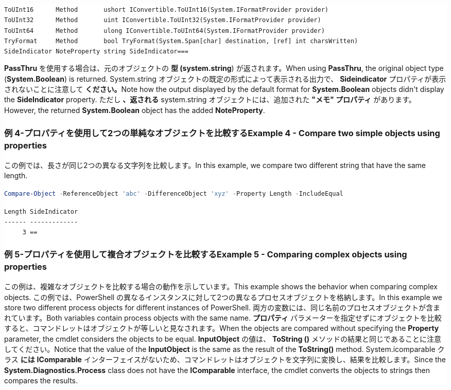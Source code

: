 ```Output
ToUInt16      Method       ushort IConvertible.ToUInt16(System.IFormatProvider provider)
ToUInt32      Method       uint IConvertible.ToUInt32(System.IFormatProvider provider)
ToUInt64      Method       ulong IConvertible.ToUInt64(System.IFormatProvider provider)
TryFormat     Method       bool TryFormat(System.Span[char] destination, [ref] int charsWritten)
SideIndicator NoteProperty string SideIndicator===
```

<span data-ttu-id="916ad-137">**PassThru** を使用する場合は、元のオブジェクトの **型 (system.string**) が返されます。</span><span class="sxs-lookup"><span data-stu-id="916ad-137">When using **PassThru**, the original object type (**System.Boolean**) is returned.</span></span> <span data-ttu-id="916ad-138">System.string オブジェクトの既定の形式によって表示される出力で、 **Sideindicator** プロパティが表示されないことに注意して **ください。**</span><span class="sxs-lookup"><span data-stu-id="916ad-138">Note how the output displayed by the default format for **System.Boolean** objects didn't display the **SideIndicator** property.</span></span> <span data-ttu-id="916ad-139">ただし **、返される** system.string オブジェクトには、追加された **"メモ" プロパティ** があります。</span><span class="sxs-lookup"><span data-stu-id="916ad-139">However, the returned **System.Boolean** object has the added **NoteProperty**.</span></span>

### <span data-ttu-id="916ad-140">例 4-プロパティを使用して2つの単純なオブジェクトを比較する</span><span class="sxs-lookup"><span data-stu-id="916ad-140">Example 4 - Compare two simple objects using properties</span></span>

<span data-ttu-id="916ad-141">この例では、長さが同じ2つの異なる文字列を比較します。</span><span class="sxs-lookup"><span data-stu-id="916ad-141">In this example, we compare two different string that have the same length.</span></span>

```powershell
Compare-Object -ReferenceObject 'abc' -DifferenceObject 'xyz' -Property Length -IncludeEqual
```

```Output
Length SideIndicator
------ -------------
     3 ==
```

### <span data-ttu-id="916ad-142">例 5-プロパティを使用して複合オブジェクトを比較する</span><span class="sxs-lookup"><span data-stu-id="916ad-142">Example 5 - Comparing complex objects using properties</span></span>

<span data-ttu-id="916ad-143">この例は、複雑なオブジェクトを比較する場合の動作を示しています。</span><span class="sxs-lookup"><span data-stu-id="916ad-143">This example shows the behavior when comparing complex objects.</span></span> <span data-ttu-id="916ad-144">この例では、PowerShell の異なるインスタンスに対して2つの異なるプロセスオブジェクトを格納します。</span><span class="sxs-lookup"><span data-stu-id="916ad-144">In this example we store two different process objects for different instances of PowerShell.</span></span> <span data-ttu-id="916ad-145">両方の変数には、同じ名前のプロセスオブジェクトが含まれています。</span><span class="sxs-lookup"><span data-stu-id="916ad-145">Both variables contain process objects with the same name.</span></span> <span data-ttu-id="916ad-146">**プロパティ** パラメーターを指定せずにオブジェクトを比較すると、コマンドレットはオブジェクトが等しいと見なされます。</span><span class="sxs-lookup"><span data-stu-id="916ad-146">When the objects are compared without specifying the **Property** parameter, the cmdlet considers the objects to be equal.</span></span> <span data-ttu-id="916ad-147">**InputObject** の値は、 **ToString ()** メソッドの結果と同じであることに注意してください。</span><span class="sxs-lookup"><span data-stu-id="916ad-147">Notice that the value of the **InputObject** is the same as the result of the **ToString()** method.</span></span> <span data-ttu-id="916ad-148">System.icomparable クラス **には** **IComparable** インターフェイスがないため、コマンドレットはオブジェクトを文字列に変換し、結果を比較します。</span><span class="sxs-lookup"><span data-stu-id="916ad-148">Since the **System.Diagnostics.Process** class does not have the **IComparable** interface, the cmdlet converts the objects to strings then compares the results.</span></span>
